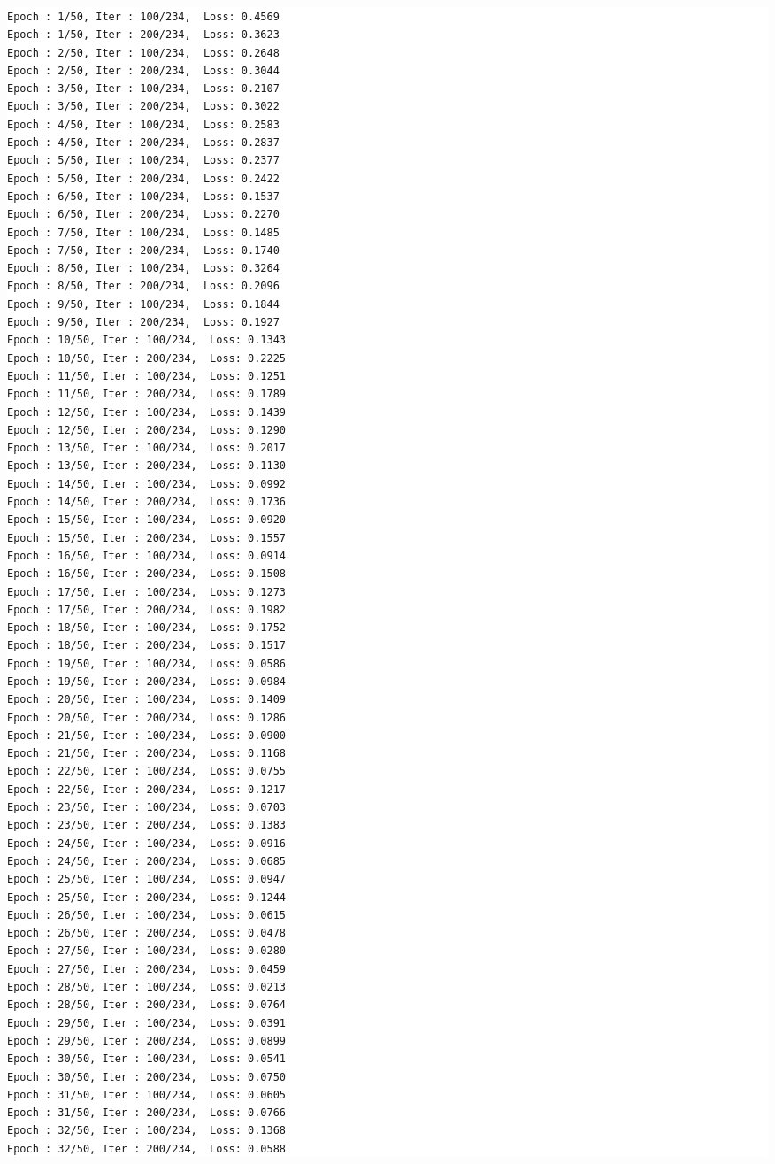     Epoch : 1/50, Iter : 100/234,  Loss: 0.4569
    Epoch : 1/50, Iter : 200/234,  Loss: 0.3623
    Epoch : 2/50, Iter : 100/234,  Loss: 0.2648
    Epoch : 2/50, Iter : 200/234,  Loss: 0.3044
    Epoch : 3/50, Iter : 100/234,  Loss: 0.2107
    Epoch : 3/50, Iter : 200/234,  Loss: 0.3022
    Epoch : 4/50, Iter : 100/234,  Loss: 0.2583
    Epoch : 4/50, Iter : 200/234,  Loss: 0.2837
    Epoch : 5/50, Iter : 100/234,  Loss: 0.2377
    Epoch : 5/50, Iter : 200/234,  Loss: 0.2422
    Epoch : 6/50, Iter : 100/234,  Loss: 0.1537
    Epoch : 6/50, Iter : 200/234,  Loss: 0.2270
    Epoch : 7/50, Iter : 100/234,  Loss: 0.1485
    Epoch : 7/50, Iter : 200/234,  Loss: 0.1740
    Epoch : 8/50, Iter : 100/234,  Loss: 0.3264
    Epoch : 8/50, Iter : 200/234,  Loss: 0.2096
    Epoch : 9/50, Iter : 100/234,  Loss: 0.1844
    Epoch : 9/50, Iter : 200/234,  Loss: 0.1927
    Epoch : 10/50, Iter : 100/234,  Loss: 0.1343
    Epoch : 10/50, Iter : 200/234,  Loss: 0.2225
    Epoch : 11/50, Iter : 100/234,  Loss: 0.1251
    Epoch : 11/50, Iter : 200/234,  Loss: 0.1789
    Epoch : 12/50, Iter : 100/234,  Loss: 0.1439
    Epoch : 12/50, Iter : 200/234,  Loss: 0.1290
    Epoch : 13/50, Iter : 100/234,  Loss: 0.2017
    Epoch : 13/50, Iter : 200/234,  Loss: 0.1130
    Epoch : 14/50, Iter : 100/234,  Loss: 0.0992
    Epoch : 14/50, Iter : 200/234,  Loss: 0.1736
    Epoch : 15/50, Iter : 100/234,  Loss: 0.0920
    Epoch : 15/50, Iter : 200/234,  Loss: 0.1557
    Epoch : 16/50, Iter : 100/234,  Loss: 0.0914
    Epoch : 16/50, Iter : 200/234,  Loss: 0.1508
    Epoch : 17/50, Iter : 100/234,  Loss: 0.1273
    Epoch : 17/50, Iter : 200/234,  Loss: 0.1982
    Epoch : 18/50, Iter : 100/234,  Loss: 0.1752
    Epoch : 18/50, Iter : 200/234,  Loss: 0.1517
    Epoch : 19/50, Iter : 100/234,  Loss: 0.0586
    Epoch : 19/50, Iter : 200/234,  Loss: 0.0984
    Epoch : 20/50, Iter : 100/234,  Loss: 0.1409
    Epoch : 20/50, Iter : 200/234,  Loss: 0.1286
    Epoch : 21/50, Iter : 100/234,  Loss: 0.0900
    Epoch : 21/50, Iter : 200/234,  Loss: 0.1168
    Epoch : 22/50, Iter : 100/234,  Loss: 0.0755
    Epoch : 22/50, Iter : 200/234,  Loss: 0.1217
    Epoch : 23/50, Iter : 100/234,  Loss: 0.0703
    Epoch : 23/50, Iter : 200/234,  Loss: 0.1383
    Epoch : 24/50, Iter : 100/234,  Loss: 0.0916
    Epoch : 24/50, Iter : 200/234,  Loss: 0.0685
    Epoch : 25/50, Iter : 100/234,  Loss: 0.0947
    Epoch : 25/50, Iter : 200/234,  Loss: 0.1244
    Epoch : 26/50, Iter : 100/234,  Loss: 0.0615
    Epoch : 26/50, Iter : 200/234,  Loss: 0.0478
    Epoch : 27/50, Iter : 100/234,  Loss: 0.0280
    Epoch : 27/50, Iter : 200/234,  Loss: 0.0459
    Epoch : 28/50, Iter : 100/234,  Loss: 0.0213
    Epoch : 28/50, Iter : 200/234,  Loss: 0.0764
    Epoch : 29/50, Iter : 100/234,  Loss: 0.0391
    Epoch : 29/50, Iter : 200/234,  Loss: 0.0899
    Epoch : 30/50, Iter : 100/234,  Loss: 0.0541
    Epoch : 30/50, Iter : 200/234,  Loss: 0.0750
    Epoch : 31/50, Iter : 100/234,  Loss: 0.0605
    Epoch : 31/50, Iter : 200/234,  Loss: 0.0766
    Epoch : 32/50, Iter : 100/234,  Loss: 0.1368
    Epoch : 32/50, Iter : 200/234,  Loss: 0.0588
